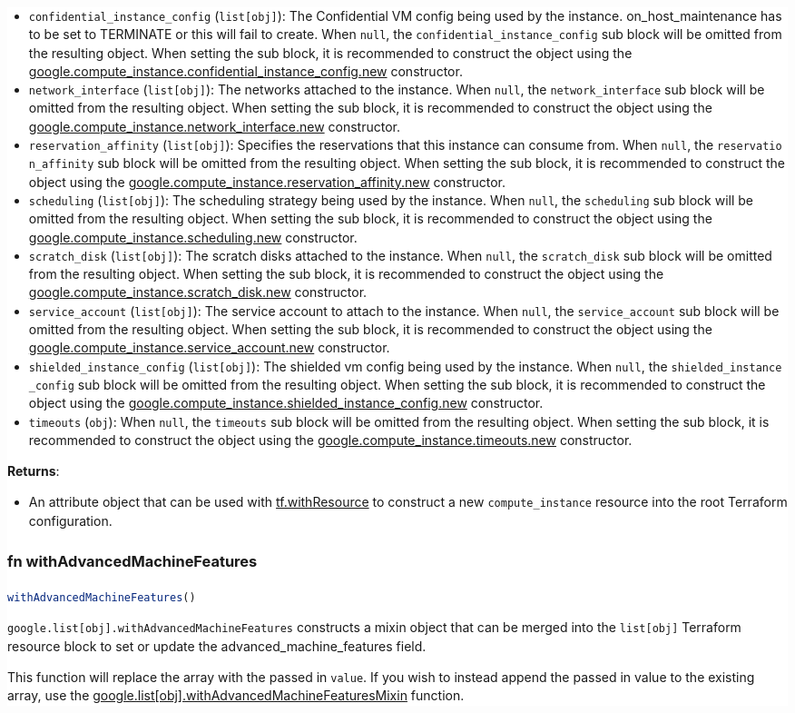  - `confidential_instance_config` (`list[obj]`): The Confidential VM config being used by the instance.  on_host_maintenance has to be set to TERMINATE or this will fail to create. When `null`, the `confidential_instance_config` sub block will be omitted from the resulting object. When setting the sub block, it is recommended to construct the object using the [google.compute_instance.confidential_instance_config.new](#fn-compute_instanceconfidential_instance_confignew) constructor.
  - `network_interface` (`list[obj]`): The networks attached to the instance. When `null`, the `network_interface` sub block will be omitted from the resulting object. When setting the sub block, it is recommended to construct the object using the [google.compute_instance.network_interface.new](#fn-compute_instancenetwork_interfacenew) constructor.
  - `reservation_affinity` (`list[obj]`): Specifies the reservations that this instance can consume from. When `null`, the `reservation_affinity` sub block will be omitted from the resulting object. When setting the sub block, it is recommended to construct the object using the [google.compute_instance.reservation_affinity.new](#fn-compute_instancereservation_affinitynew) constructor.
  - `scheduling` (`list[obj]`): The scheduling strategy being used by the instance. When `null`, the `scheduling` sub block will be omitted from the resulting object. When setting the sub block, it is recommended to construct the object using the [google.compute_instance.scheduling.new](#fn-compute_instanceschedulingnew) constructor.
  - `scratch_disk` (`list[obj]`): The scratch disks attached to the instance. When `null`, the `scratch_disk` sub block will be omitted from the resulting object. When setting the sub block, it is recommended to construct the object using the [google.compute_instance.scratch_disk.new](#fn-compute_instancescratch_disknew) constructor.
  - `service_account` (`list[obj]`): The service account to attach to the instance. When `null`, the `service_account` sub block will be omitted from the resulting object. When setting the sub block, it is recommended to construct the object using the [google.compute_instance.service_account.new](#fn-compute_instanceservice_accountnew) constructor.
  - `shielded_instance_config` (`list[obj]`): The shielded vm config being used by the instance. When `null`, the `shielded_instance_config` sub block will be omitted from the resulting object. When setting the sub block, it is recommended to construct the object using the [google.compute_instance.shielded_instance_config.new](#fn-compute_instanceshielded_instance_confignew) constructor.
  - `timeouts` (`obj`):  When `null`, the `timeouts` sub block will be omitted from the resulting object. When setting the sub block, it is recommended to construct the object using the [google.compute_instance.timeouts.new](#fn-compute_instancetimeoutsnew) constructor.

**Returns**:
  - An attribute object that can be used with [tf.withResource](https://github.com/tf-libsonnet/core/tree/main/docs#fn-withresource) to construct a new `compute_instance` resource into the root Terraform configuration.


### fn withAdvancedMachineFeatures

```ts
withAdvancedMachineFeatures()
```

`google.list[obj].withAdvancedMachineFeatures` constructs a mixin object that can be merged into the `list[obj]`
Terraform resource block to set or update the advanced_machine_features field.

This function will replace the array with the passed in `value`. If you wish to instead append the
passed in value to the existing array, use the [google.list[obj].withAdvancedMachineFeaturesMixin](TODO) function.

